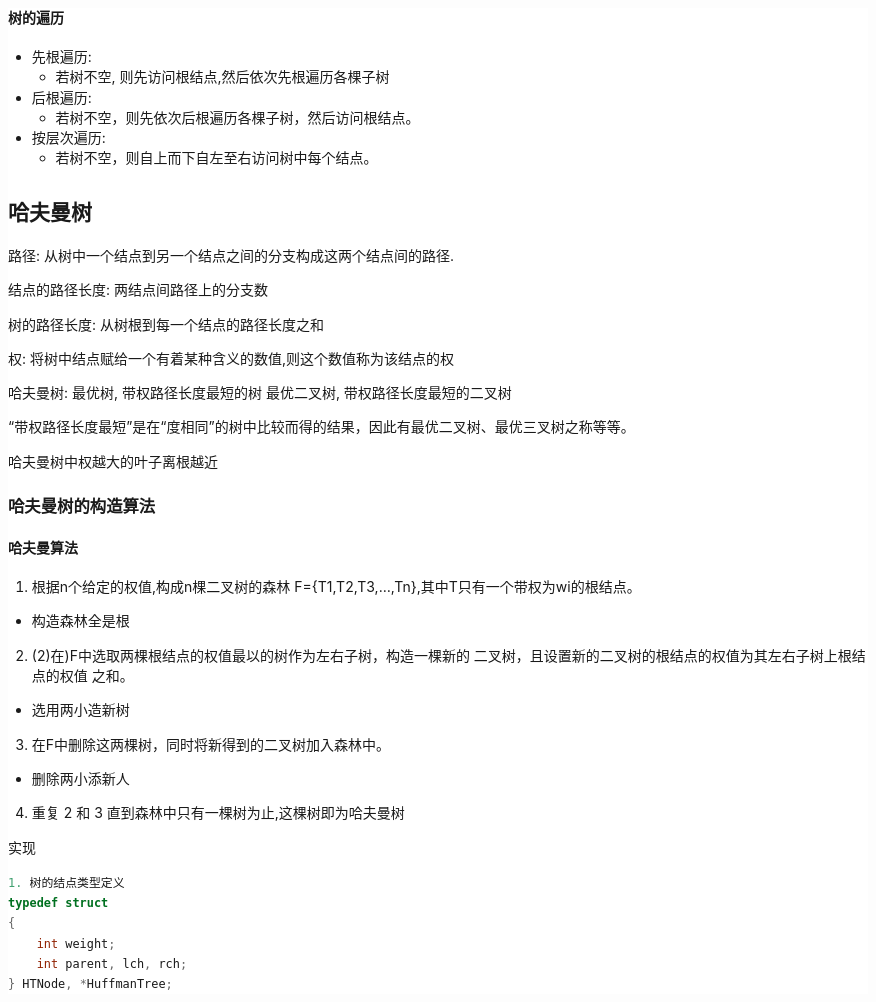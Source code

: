 #### 树的遍历

-   先根遍历: 
    -   若树不空, 则先访问根结点,然后依次先根遍历各棵子树
-   后根遍历: 
    -   若树不空，则先依次后根遍历各棵子树，然后访问根结点。
-   按层次遍历:
    -   若树不空，则自上而下自左至右访问树中每个结点。

## 哈夫曼树

路径: 从树中一个结点到另一个结点之间的分支构成这两个结点间的路径.

结点的路径长度: 两结点间路径上的分支数

树的路径长度: 从树根到每一个结点的路径长度之和

权: 将树中结点赋给一个有着某种含义的数值,则这个数值称为该结点的权

哈夫曼树: 最优树, 带权路径长度最短的树 最优二叉树, 带权路径长度最短的二叉树

“带权路径长度最短”是在“度相同”的树中比较而得的结果，因此有最优二叉树、最优三叉树之称等等。

哈夫曼树中权越大的叶子离根越近

### 哈夫曼树的构造算法

#### 哈夫曼算法

1.   根据n个给定的权值,构成n棵二叉树的森林
     F={T1,T2,T3,…,Tn},其中T只有一个带权为wi的根结点。

-   构造森林全是根

2.   (2)在)F中选取两棵根结点的权值最以的树作为左右子树，构造一棵新的
     二叉树，且设置新的二叉树的根结点的权值为其左右子树上根结点的权值
     之和。

-   选用两小造新树

3.   在F中删除这两棵树，同时将新得到的二叉树加入森林中。

-   删除两小添新人

4.   重复 2 和 3 直到森林中只有一棵树为止,这棵树即为哈夫曼树

实现

```c++
1. 树的结点类型定义
typedef struct
{
	int weight;
	int parent, lch, rch;
} HTNode, *HuffmanTree;

```
